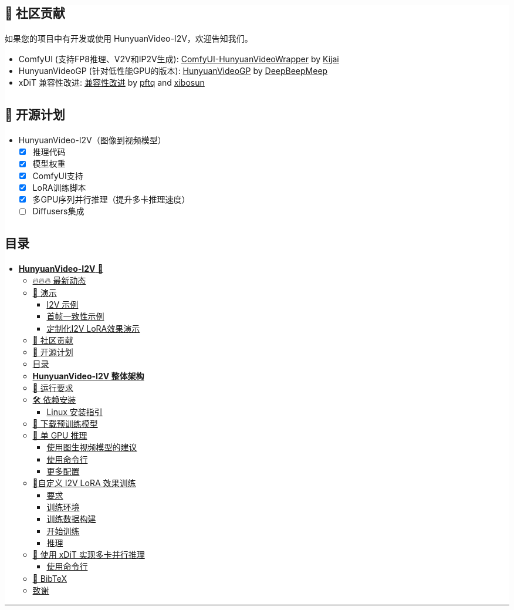 ## 🧩 社区贡献

如果您的项目中有开发或使用 HunyuanVideo-I2V，欢迎告知我们。

- ComfyUI (支持FP8推理、V2V和IP2V生成): [ComfyUI-HunyuanVideoWrapper](https://github.com/kijai/ComfyUI-HunyuanVideoWrapper) by [Kijai](https://github.com/kijai)
- HunyuanVideoGP (针对低性能GPU的版本): [HunyuanVideoGP](https://github.com/deepbeepmeep/HunyuanVideoGP) by [DeepBeepMeep](https://github.com/deepbeepmeep)
- xDiT 兼容性改进: [兼容性改进](https://github.com/Tencent/HunyuanVideo-I2V/issues/36#issuecomment-2728068507) by [pftq](https://github.com/pftq) and [xibosun](https://github.com/xibosun)

## 📑 开源计划
- HunyuanVideo-I2V（图像到视频模型）
  - [x] 推理代码
  - [x] 模型权重
  - [x] ComfyUI支持
  - [x] LoRA训练脚本
  - [x] 多GPU序列并行推理（提升多卡推理速度）
  - [ ] Diffusers集成

## 目录
- [**HunyuanVideo-I2V** 🌅](#hunyuanvideo-i2v-)
  - [🔥🔥🔥 最新动态](#-最新动态)
  - [🎥 演示](#-演示)
    - [I2V 示例](#i2v-示例)
    - [首帧一致性示例](#首帧一致性示例)
    - [定制化I2V LoRA效果演示](#定制化i2v-lora效果演示)
  - [🧩 社区贡献](#-社区贡献)
  - [📑 开源计划](#-开源计划)
  - [目录](#目录)
  - [**HunyuanVideo-I2V 整体架构**](#hunyuanvideo-i2v-整体架构)
  - [📜 运行要求](#-运行要求)
  - [🛠️ 依赖安装](#️-依赖安装)
    - [Linux 安装指引](#linux-安装指引)
  - [🧱 下载预训练模型](#-下载预训练模型)
  - [🔑 单 GPU 推理](#-单-gpu-推理)
    - [使用图生视频模型的建议](#使用图生视频模型的建议)
    - [使用命令行](#使用命令行)
    - [更多配置](#更多配置)
  - [🎉自定义 I2V LoRA 效果训练](#自定义-i2v-lora-效果训练)
    - [要求](#要求)
    - [训练环境](#训练环境)
    - [训练数据构建](#训练数据构建)
    - [开始训练](#开始训练)
    - [推理](#推理)
  - [🚀 使用 xDiT 实现多卡并行推理](#-使用-xdit-实现多卡并行推理)
    - [使用命令行](#使用命令行-1)
  - [🔗 BibTeX](#-bibtex)
  - [致谢](#致谢)

---